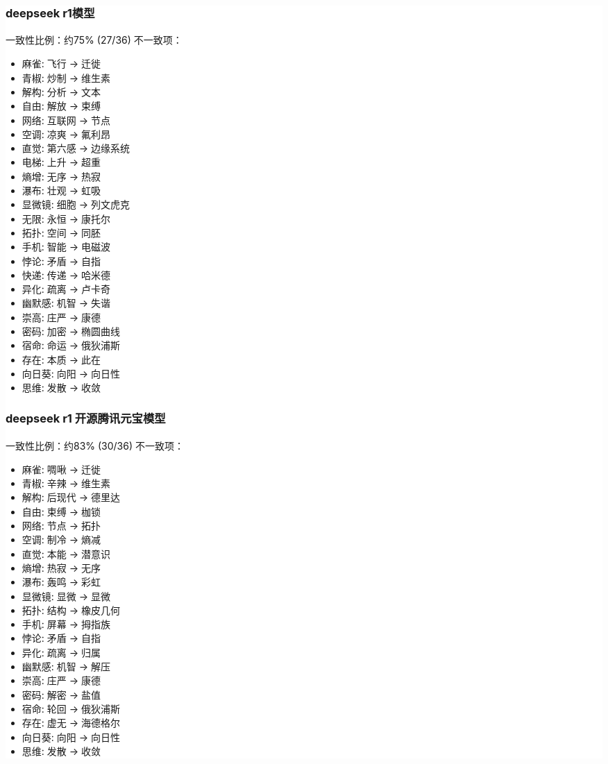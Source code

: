 ### deepseek r1模型
一致性比例：约75% (27/36)
不一致项：
- 麻雀: 飞行 → 迁徙
- 青椒: 炒制 → 维生素
- 解构: 分析 → 文本
- 自由: 解放 → 束缚
- 网络: 互联网 → 节点
- 空调: 凉爽 → 氟利昂
- 直觉: 第六感 → 边缘系统
- 电梯: 上升 → 超重
- 熵增: 无序 → 热寂
- 瀑布: 壮观 → 虹吸
- 显微镜: 细胞 → 列文虎克
- 无限: 永恒 → 康托尔
- 拓扑: 空间 → 同胚
- 手机: 智能 → 电磁波
- 悖论: 矛盾 → 自指
- 快递: 传递 → 哈米德
- 异化: 疏离 → 卢卡奇
- 幽默感: 机智 → 失谐
- 崇高: 庄严 → 康德
- 密码: 加密 → 椭圆曲线
- 宿命: 命运 → 俄狄浦斯
- 存在: 本质 → 此在
- 向日葵: 向阳 → 向日性
- 思维: 发散 → 收敛

### deepseek r1 开源腾讯元宝模型
一致性比例：约83% (30/36)
不一致项：
- 麻雀: 啁啾 → 迁徙
- 青椒: 辛辣 → 维生素
- 解构: 后现代 → 德里达
- 自由: 束缚 → 枷锁
- 网络: 节点 → 拓扑
- 空调: 制冷 → 熵减
- 直觉: 本能 → 潜意识
- 熵增: 热寂 → 无序
- 瀑布: 轰鸣 → 彩虹
- 显微镜: 显微 → 显微
- 拓扑: 结构 → 橡皮几何
- 手机: 屏幕 → 拇指族
- 悖论: 矛盾 → 自指
- 异化: 疏离 → 归属
- 幽默感: 机智 → 解压
- 崇高: 庄严 → 康德
- 密码: 解密 → 盐值
- 宿命: 轮回 → 俄狄浦斯
- 存在: 虚无 → 海德格尔
- 向日葵: 向阳 → 向日性
- 思维: 发散 → 收敛
